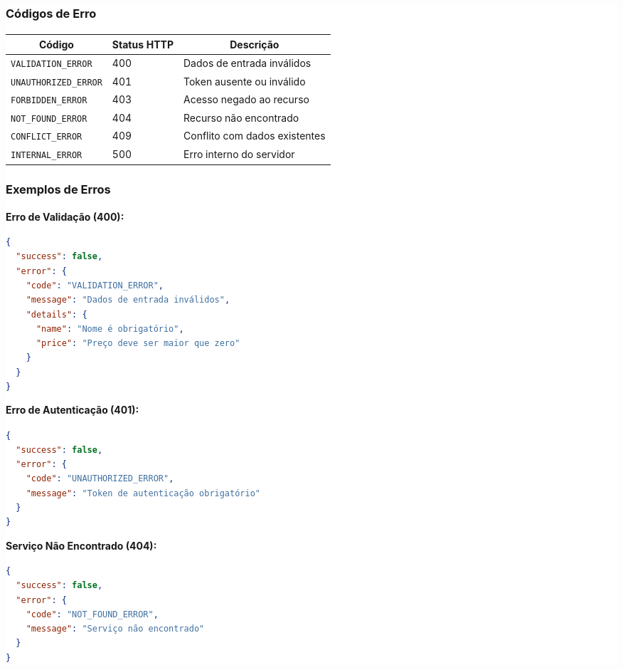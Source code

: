 ### Códigos de Erro

| Código | Status HTTP | Descrição |
|--------|-------------|-----------|
| `VALIDATION_ERROR` | 400 | Dados de entrada inválidos |
| `UNAUTHORIZED_ERROR` | 401 | Token ausente ou inválido |
| `FORBIDDEN_ERROR` | 403 | Acesso negado ao recurso |
| `NOT_FOUND_ERROR` | 404 | Recurso não encontrado |
| `CONFLICT_ERROR` | 409 | Conflito com dados existentes |
| `INTERNAL_ERROR` | 500 | Erro interno do servidor |

### Exemplos de Erros

**Erro de Validação (400):**
```json
{
  "success": false,
  "error": {
    "code": "VALIDATION_ERROR",
    "message": "Dados de entrada inválidos",
    "details": {
      "name": "Nome é obrigatório",
      "price": "Preço deve ser maior que zero"
    }
  }
}
```

**Erro de Autenticação (401):**
```json
{
  "success": false,
  "error": {
    "code": "UNAUTHORIZED_ERROR",
    "message": "Token de autenticação obrigatório"
  }
}
```

**Serviço Não Encontrado (404):**
```json
{
  "success": false,
  "error": {
    "code": "NOT_FOUND_ERROR",
    "message": "Serviço não encontrado"
  }
}
```
